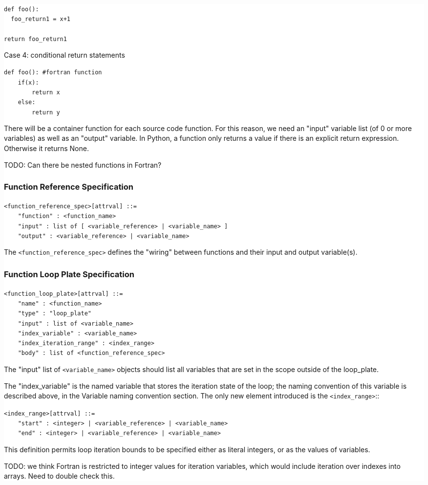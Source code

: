 ``` {.sourceCode .Python}
def foo():
  foo_return1 = x+1

return foo_return1
```

Case 4: conditional return statements

``` {.sourceCode .Python}
def foo(): #fortran function
    if(x):
        return x
    else:
        return y
```

There will be a container function for each source code function. For
this reason, we need an \"input\" variable list (of 0 or more variables)
as well as an \"output\" variable. In Python, a function only returns a
value if there is an explicit return expression. Otherwise it returns
None.

TODO: Can there be nested functions in Fortran?

### Function Reference Specification

    <function_reference_spec>[attrval] ::=
        "function" : <function_name>
        "input" : list of [ <variable_reference> | <variable_name> ]
        "output" : <variable_reference> | <variable_name>

The `<function_reference_spec>` defines the \"wiring\" between functions
and their input and output variable(s).

### Function Loop Plate Specification

    <function_loop_plate>[attrval] ::=
        "name" : <function_name>
        "type" : "loop_plate"
        "input" : list of <variable_name>
        "index_variable" : <variable_name>
        "index_iteration_range" : <index_range>
        "body" : list of <function_reference_spec>

The \"input\" list of `<variable_name>` objects should list all
variables that are set in the scope outside of the loop\_plate.

The \"index\_variable\" is the named variable that stores the iteration
state of the loop; the naming convention of this variable is described
above, in the Variable naming convention section. The only new element
introduced is the `<index_range>`::

    <index_range>[attrval] ::=
        "start" : <integer> | <variable_reference> | <variable_name>
        "end" : <integer> | <variable_reference> | <variable_name>

This definition permits loop iteration bounds to be specified either as
literal integers, or as the values of variables.

TODO: we think Fortran is restricted to integer values for iteration
variables, which would include iteration over indexes into arrays. Need
to double check this.

